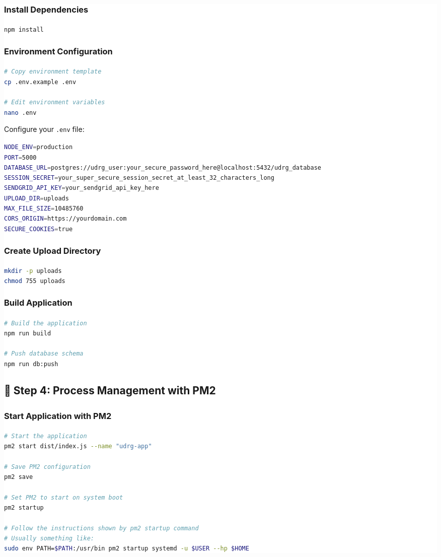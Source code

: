 ### Install Dependencies
```bash
npm install
```

### Environment Configuration
```bash
# Copy environment template
cp .env.example .env

# Edit environment variables
nano .env
```

Configure your `.env` file:
```bash
NODE_ENV=production
PORT=5000
DATABASE_URL=postgres://udrg_user:your_secure_password_here@localhost:5432/udrg_database
SESSION_SECRET=your_super_secure_session_secret_at_least_32_characters_long
SENDGRID_API_KEY=your_sendgrid_api_key_here
UPLOAD_DIR=uploads
MAX_FILE_SIZE=10485760
CORS_ORIGIN=https://yourdomain.com
SECURE_COOKIES=true
```

### Create Upload Directory
```bash
mkdir -p uploads
chmod 755 uploads
```

### Build Application
```bash
# Build the application
npm run build

# Push database schema
npm run db:push
```

## 🔄 Step 4: Process Management with PM2

### Start Application with PM2
```bash
# Start the application
pm2 start dist/index.js --name "udrg-app"

# Save PM2 configuration
pm2 save

# Set PM2 to start on system boot
pm2 startup

# Follow the instructions shown by pm2 startup command
# Usually something like:
sudo env PATH=$PATH:/usr/bin pm2 startup systemd -u $USER --hp $HOME
```
